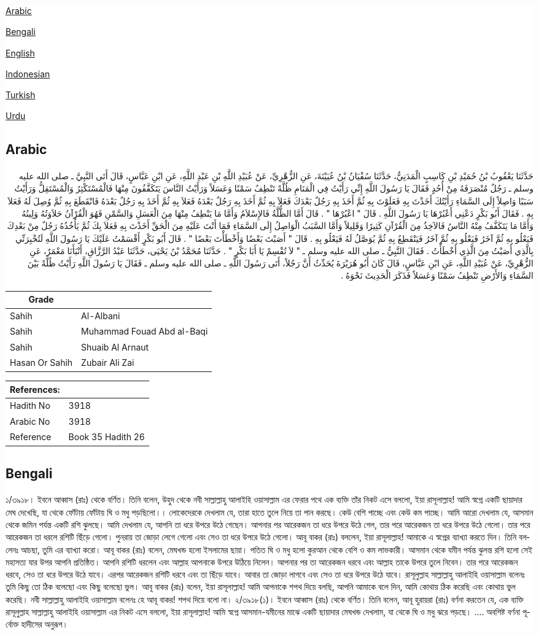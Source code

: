 [Arabic](#arabic)

[Bengali](#bengali)

[English](#english)

[Indonesian](#indonesian)

[Turkish](#turkish)

[Urdu](#urdu)

## Arabic


<div dir="rtl" lang="ar" style={{fontSize:'larger',backgroundColor:'#f8f9fa',padding:20}}>
حَدَّثَنَا يَعْقُوبُ بْنُ حُمَيْدِ بْنِ كَاسِبٍ الْمَدَنِيُّ، حَدَّثَنَا سُفْيَانُ بْنُ عُيَيْنَةَ، عَنِ الزُّهْرِيِّ، عَنْ عُبَيْدِ اللَّهِ بْنِ عَبْدِ اللَّهِ، عَنِ ابْنِ عَبَّاسٍ، قَالَ أَتَى النَّبِيَّ ـ صلى الله عليه وسلم ـ رَجُلٌ مُنْصَرَفَهُ مِنْ أُحُدٍ فَقَالَ يَا رَسُولَ اللَّهِ إِنِّي رَأَيْتُ فِي الْمَنَامِ ظُلَّةً تَنْطِفُ سَمْنًا وَعَسَلاً وَرَأَيْتُ النَّاسَ يَتَكَفَّفُونَ مِنْهَا فَالْمُسْتَكْثِرُ وَالْمُسْتَقِلُّ وَرَأَيْتُ سَبَبًا وَاصِلاً إِلَى السَّمَاءِ رَأَيْتُكَ أَخَذْتَ بِهِ فَعَلَوْتَ بِهِ ثُمَّ أَخَذَ بِهِ رَجُلٌ بَعْدَكَ فَعَلاَ بِهِ ثُمَّ أَخَذَ بِهِ رَجُلٌ بَعْدَهُ فَعَلاَ بِهِ ثُمَّ أَخَذَ بِهِ رَجُلٌ بَعْدَهُ فَانْقَطَعَ بِهِ ثُمَّ وُصِلَ لَهُ فَعَلاَ بِهِ ‏.‏ فَقَالَ أَبُو بَكْرٍ دَعْنِي أَعْبُرْهَا يَا رَسُولَ اللَّهِ ‏.‏ قَالَ ‏"‏ اعْبُرْهَا ‏"‏ ‏.‏ قَالَ أَمَّا الظُّلَّةُ فَالإِسْلاَمُ وَأَمَّا مَا يَنْطِفُ مِنْهَا مِنَ الْعَسَلِ وَالسَّمْنِ فَهُوَ الْقُرْآنُ حَلاَوَتُهُ وَلِينُهُ وَأَمَّا مَا يَتَكَفَّفُ مِنْهُ النَّاسُ فَالآخِذُ مِنَ الْقُرْآنِ كَثِيرًا وَقَلِيلاً وَأَمَّا السَّبَبُ الْوَاصِلُ إِلَى السَّمَاءِ فَمَا أَنْتَ عَلَيْهِ مِنَ الْحَقِّ أَخَذْتَ بِهِ فَعَلاَ بِكَ ثُمَّ يَأْخُذُهُ رَجُلٌ مِنْ بَعْدِكَ فَيَعْلُو بِهِ ثُمَّ آخَرُ فَيَعْلُو بِهِ ثُمَّ آخَرُ فَيَنْقَطِعُ بِهِ ثُمَّ يُوَصَّلُ لَهُ فَيَعْلُو بِهِ ‏.‏ قَالَ ‏"‏ أَصَبْتَ بَعْضًا وَأَخْطَأْتَ بَعْضًا ‏"‏ ‏.‏ قَالَ أَبُو بَكْرٍ أَقْسَمْتُ عَلَيْكَ يَا رَسُولَ اللَّهِ لَتُخْبِرَنِّي بِالَّذِي أَصَبْتُ مِنَ الَّذِي أَخْطَأْتُ ‏.‏ فَقَالَ النَّبِيُّ ـ صلى الله عليه وسلم ـ ‏"‏ لاَ تُقْسِمْ يَا أَبَا بَكْرٍ ‏"‏ ‏.‏ حَدَّثَنَا مُحَمَّدُ بْنُ يَحْيَى، حَدَّثَنَا عَبْدُ الرَّزَّاقِ، أَنْبَأَنَا مَعْمَرٌ، عَنِ الزُّهْرِيِّ، عَنْ عُبَيْدِ اللَّهِ، عَنِ ابْنِ عَبَّاسٍ، قَالَ كَانَ أَبُو هُرَيْرَةَ يُحَدِّثُ أَنَّ رَجُلاً، أَتَى رَسُولَ اللَّهِ ـ صلى الله عليه وسلم ـ فَقَالَ يَا رَسُولَ اللَّهِ رَأَيْتُ ظُلَّةً بَيْنَ السَّمَاءِ وَالأَرْضِ تَنْطِفُ سَمْنًا وَعَسَلاً فَذَكَرَ الْحَدِيثَ نَحْوَهُ ‏.‏
</div>
<div style={{backgroundColor:'#f8f9fa',padding:20, marginBottom: 10}}><table> <thead> <tr> <th>Grade</th> <th></th> </tr> </thead> <tbody> <tr><td>Sahih</td><td>Al-Albani</td></tr><tr><td>Sahih</td><td>Muhammad Fouad Abd al-Baqi</td></tr><tr><td>Sahih</td><td>Shuaib Al Arnaut</td></tr><tr><td>Hasan Or Sahih</td><td>Zubair Ali Zai</td></tr></tbody></table><table> <thead> <tr> <th>References:</th> <th></th> </tr> </thead> <tbody><tr><td>Hadith No</td><td>3918</td></tr><tr><td>Arabic No</td><td>3918</td></tr><tr><td>Reference</td><td>Book 35 Hadith 26</td></tr></tbody></table></div>

## Bengali


<div dir="ltr" lang="bn" style={{fontSize:'larger',backgroundColor:'#f8f9fa',padding:20}}>
১/৩৯১৮। ইবনে আব্বাস (রাঃ) থেকে বর্ণিত। তিনি বলেন, উহুদ থেকে নবী সাল্লাল্লাহু আলাইহি ওয়াসাল্লাম এর ফেরার পথে এক ব্যক্তি তাঁর নিকট এসে বললো, ইয়া রাসূলাল্লাহ! আমি স্বপ্নে একটি ছায়াদার মেঘ দেখেছি, যা থেকে ফোঁটায় ফোঁটায় ঘি ও মধু পড়ছিলো।। লোকেদেরকে দেখলাম যে, তারা হাতে তুলে নিয়ে তা পান করছে। কেউ বেশি পাচ্ছে এবং কেউ কম পাচ্ছে। আমি আরো দেখলাম যে, আসমান থেকে জমিন পর্যন্ত একটি রশি ঝুলছে। আমি দেখলাম যে, আপনি তা ধরে উপরে উঠে গেছেন। আপনার পর আরেকজন তা ধরে উপরে উঠে গেল, তার পরে আরেকজন তা ধরে উপরে উঠে গেলো। তার পরে আরেকজন তা ধরলে রশিটি ছিঁড়ে গেলো। পুনরায় তা জোড়া লেগে গেলো এবং সেও তা ধরে উপরে উঠে গেলো। আবূ বাকর (রাঃ) বললেন, ইয়া রাসূলাল্লাহ! আমাকে এ স্বপ্নের ব্যাখ্যা করতে দিন। তিনি বললেনঃ আচছা, তুমি এর ব্যাখ্যা করো। আবূ বাকর (রাঃ) বলেন, মেঘখন্ড হলো ইসলামের ছায়া। পতিত ঘি ও মধু হলো কুরআন থেকে বেশি ও কম লাভকারী। আসমান থেকে যমীন পর্যন্ত ঝুলন্ত রশি হলো সেই মহাসত্য যার উপর আপনি প্রতিষ্ঠিত। আপনি রশিটি ধরলেন এবং আল্লাহ আপনাকে উপরে উঠিয়ে নিলেন। আপনার পর তা আরেকজন ধরবে এবং আল্লাহ তাকে উপরে তুলে নিবেন। তার পরে আরেকজন ধরবে, সেও তা ধরে উপরে উঠে যাবে। এরপর আরেকজন রশিটি ধরবে এবং তা ছিঁড়ে যাবে। আবার তা জোড়া লাগবে এবং সেও তা ধরে উপরে উঠে যাবে। রাসূলুল্লাহ সাল্লাল্লাহু আলাইহি ওয়াসাল্লাম বলেনঃ তুমি কিছু তো ঠিক বলেছো এবং কিছু বলেছো ভুল। আবূ বাকর (রাঃ) বলেন, ইয়া রাসূলাল্লাহ! আমি আপনাকে শপথ দিয়ে বলছি, আপনি আমাকে বলে দিন, আমি কোথায় ঠিক করেছি এবং কোথায় ভুল করেছি। নবী সাল্লাল্লাহু আলাইহি ওয়াসাল্লাম বলেনঃ হে আবূ বাকর! শপথ দিয়ে বলো না। ২/৩৯১৮(১)। ইবনে আব্বাস (রাঃ) থেকে বর্ণিত। তিনি বলেন, আবূ হুরায়রা (রাঃ) বর্ণনা করতেন যে, এক ব্যক্তি রাসূলুল্লাহ সাল্লাল্লাহু আলাইহি ওয়াসাল্লাম এর নিকট এসে বললো, ইয়া রাসূলাল্লাহ! আমি স্বপ্নে আসমান-যমীনের মাঝে একটি ছায়াদার মেঘখন্ড দেখলাম, যা থেকে ঘি ও মধু ঝরে পড়ছে। .... অবশিষ্ট বর্ণনা পূর্বোক্ত হাদীসের অনুরূপ।